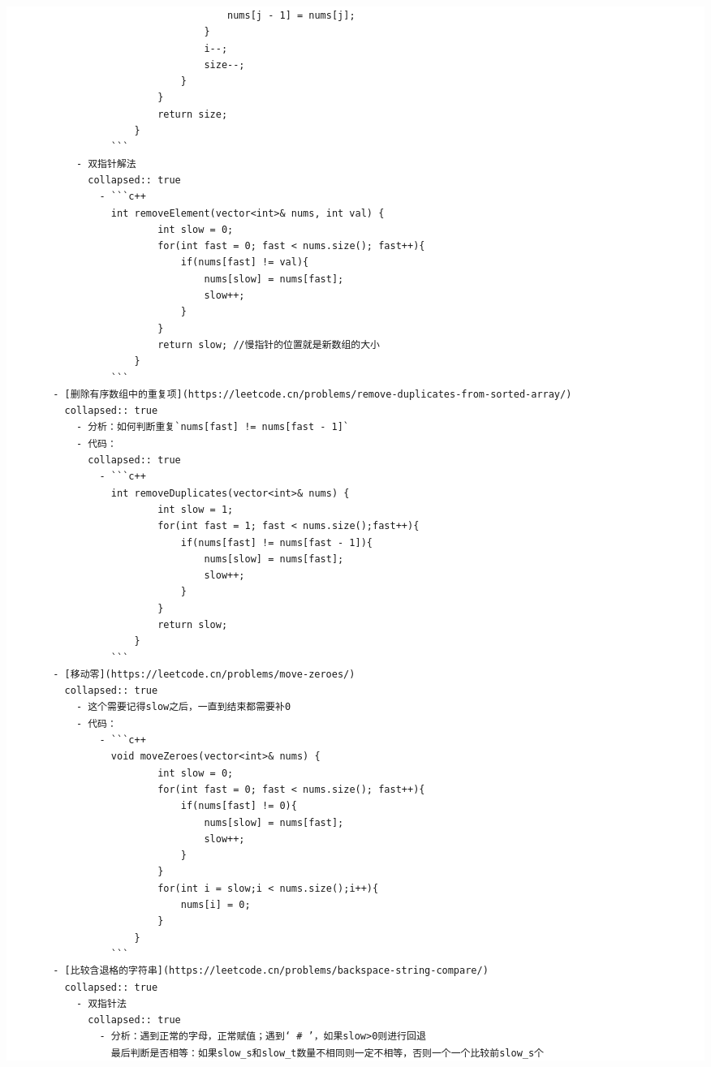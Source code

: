 					                      nums[j - 1] = nums[j];
					                  }
					                  i--;
					                  size--;
					              }
					          }
					          return size;
					      }
					  ```
				- 双指针解法
				  collapsed:: true
					- ```c++
					  int removeElement(vector<int>& nums, int val) {
					          int slow = 0;
					          for(int fast = 0; fast < nums.size(); fast++){
					              if(nums[fast] != val){
					                  nums[slow] = nums[fast];
					                  slow++;
					              }
					          }
					          return slow; //慢指针的位置就是新数组的大小
					      }
					  ```
			- [删除有序数组中的重复项](https://leetcode.cn/problems/remove-duplicates-from-sorted-array/)
			  collapsed:: true
				- 分析：如何判断重复`nums[fast] != nums[fast - 1]`
				- 代码：
				  collapsed:: true
					- ```c++
					  int removeDuplicates(vector<int>& nums) {
					          int slow = 1;
					          for(int fast = 1; fast < nums.size();fast++){
					              if(nums[fast] != nums[fast - 1]){
					                  nums[slow] = nums[fast];
					                  slow++;
					              }
					          }
					          return slow;
					      }
					  ```
			- [移动零](https://leetcode.cn/problems/move-zeroes/)
			  collapsed:: true
				- 这个需要记得slow之后，一直到结束都需要补0
				- 代码：
					- ```c++
					  void moveZeroes(vector<int>& nums) {
					          int slow = 0;
					          for(int fast = 0; fast < nums.size(); fast++){
					              if(nums[fast] != 0){
					                  nums[slow] = nums[fast];
					                  slow++;
					              }
					          }
					          for(int i = slow;i < nums.size();i++){
					              nums[i] = 0;
					          }
					      }
					  ```
			- [比较含退格的字符串](https://leetcode.cn/problems/backspace-string-compare/)
			  collapsed:: true
				- 双指针法
				  collapsed:: true
					- 分析：遇到正常的字母，正常赋值；遇到‘ # ’，如果slow>0则进行回退
					  最后判断是否相等：如果slow_s和slow_t数量不相同则一定不相等，否则一个一个比较前slow_s个